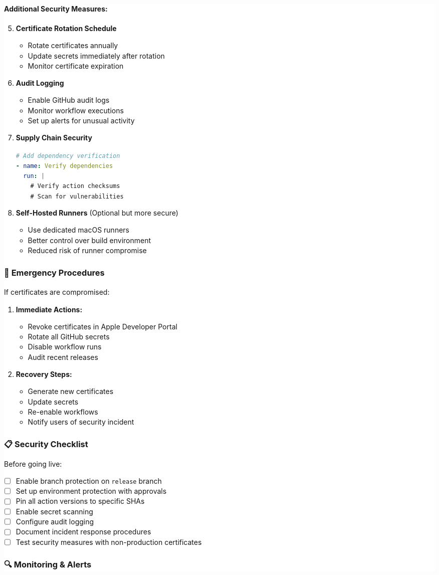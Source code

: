 #### **Additional Security Measures:**

5. **Certificate Rotation Schedule**
   - Rotate certificates annually
   - Update secrets immediately after rotation
   - Monitor certificate expiration

6. **Audit Logging**
   - Enable GitHub audit logs
   - Monitor workflow executions
   - Set up alerts for unusual activity

7. **Supply Chain Security**
   ```yaml
   # Add dependency verification
   - name: Verify dependencies
     run: |
       # Verify action checksums
       # Scan for vulnerabilities
   ```

8. **Self-Hosted Runners** (Optional but more secure)
   - Use dedicated macOS runners
   - Better control over build environment
   - Reduced risk of runner compromise

### 🚨 **Emergency Procedures**

If certificates are compromised:

1. **Immediate Actions:**
   - Revoke certificates in Apple Developer Portal
   - Rotate all GitHub secrets
   - Disable workflow runs
   - Audit recent releases

2. **Recovery Steps:**
   - Generate new certificates
   - Update secrets
   - Re-enable workflows
   - Notify users of security incident

### 📋 **Security Checklist**

Before going live:

- [ ] Enable branch protection on `release` branch
- [ ] Set up environment protection with approvals
- [ ] Pin all action versions to specific SHAs
- [ ] Enable secret scanning
- [ ] Configure audit logging
- [ ] Document incident response procedures
- [ ] Test security measures with non-production certificates

### 🔍 **Monitoring & Alerts**
